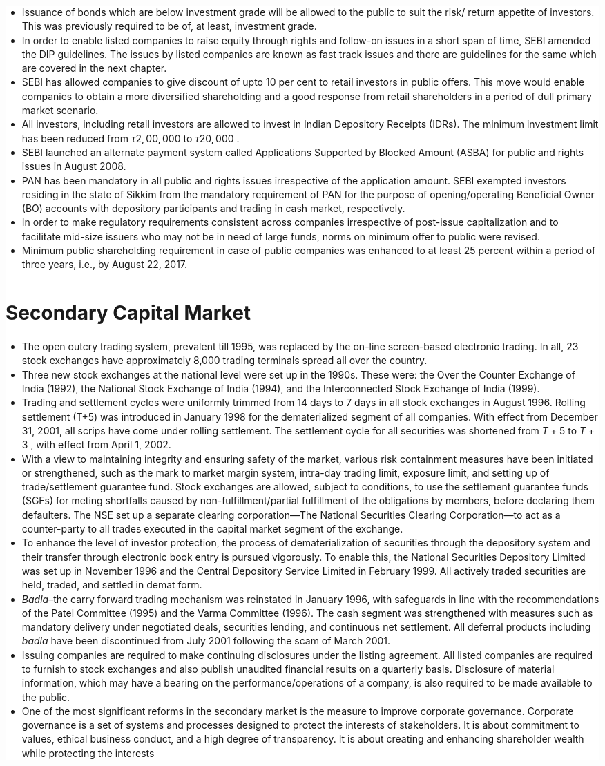 - Issuance of bonds which are below investment grade will be allowed to the public to suit the risk/ return appetite of investors. This was previously required to be of, at least, investment grade.
- In order to enable listed companies to raise equity through rights and follow-on issues in a short span of time, SEBI amended the DIP guidelines. The issues by listed companies are known as fast track issues and there are guidelines for the same which are covered in the next chapter.
- SEBI has allowed companies to give discount of upto 10 per cent to retail investors in public offers. This move would enable companies to obtain a more diversified shareholding and a good response from retail shareholders in a period of dull primary market scenario.
- All investors, including retail investors are allowed to invest in Indian Depository Receipts (IDRs). The minimum investment limit has been reduced from  $\bar{\tau}2,00,000$  to  $\bar{\tau}20,000$ .
- SEBI launched an alternate payment system called Applications Supported by Blocked Amount (ASBA) for public and rights issues in August 2008.
- PAN has been mandatory in all public and rights issues irrespective of the application amount. SEBI exempted investors residing in the state of Sikkim from the mandatory requirement of PAN for the purpose of opening/operating Beneficial Owner (BO) accounts with depository participants and trading in cash market, respectively.
- In order to make regulatory requirements consistent across companies irrespective of post-issue capitalization and to facilitate mid-size issuers who may not be in need of large funds, norms on minimum offer to public were revised.
- Minimum public shareholding requirement in case of public companies was enhanced to at least 25 percent within a period of three years, i.e., by August 22, 2017.

# **Secondary Capital Market**

- The open outcry trading system, prevalent till 1995, was replaced by the on-line screen-based electronic trading. In all, 23 stock exchanges have approximately 8,000 trading terminals spread all over the country.
- Three new stock exchanges at the national level were set up in the 1990s. These were: the Over the Counter Exchange of India (1992), the National Stock Exchange of India (1994), and the Interconnected Stock Exchange of India (1999).
- Trading and settlement cycles were uniformly trimmed from 14 days to 7 days in all stock exchanges in August 1996. Rolling settlement (T+5) was introduced in January 1998 for the dematerialized segment of all companies. With effect from December 31, 2001, all scrips have come under rolling settlement. The settlement cycle for all securities was shortened from  $T+5$  to  $T+3$ , with effect from April 1, 2002.
- With a view to maintaining integrity and ensuring safety of the market, various risk containment measures have been initiated or strengthened, such as the mark to market margin system, intra-day trading limit, exposure limit, and setting up of trade/settlement guarantee fund. Stock exchanges are allowed, subject to conditions, to use the settlement guarantee funds (SGFs) for meting shortfalls caused by non-fulfillment/partial fulfillment of the obligations by members, before declaring them defaulters. The NSE set up a separate clearing corporation—The National Securities Clearing Corporation—to act as a counter-party to all trades executed in the capital market segment of the exchange.
- To enhance the level of investor protection, the process of dematerialization of securities through the depository system and their transfer through electronic book entry is pursued vigorously. To enable this, the National Securities Depository Limited was set up in November 1996 and the Central Depository Service Limited in February 1999. All actively traded securities are held, traded, and settled in demat form.
- *Badla*–the carry forward trading mechanism was reinstated in January 1996, with safeguards in line with the recommendations of the Patel Committee (1995) and the Varma Committee (1996). The cash segment was strengthened with measures such as mandatory delivery under negotiated deals, securities lending, and continuous net settlement. All deferral products including *badla* have been discontinued from July 2001 following the scam of March 2001.
- Issuing companies are required to make continuing disclosures under the listing agreement. All listed companies are required to furnish to stock exchanges and also publish unaudited financial results on a quarterly basis. Disclosure of material information, which may have a bearing on the performance/operations of a company, is also required to be made available to the public.
- One of the most significant reforms in the secondary market is the measure to improve corporate governance. Corporate governance is a set of systems and processes designed to protect the interests of stakeholders. It is about commitment to values, ethical business conduct, and a high degree of transparency. It is about creating and enhancing shareholder wealth while protecting the interests
